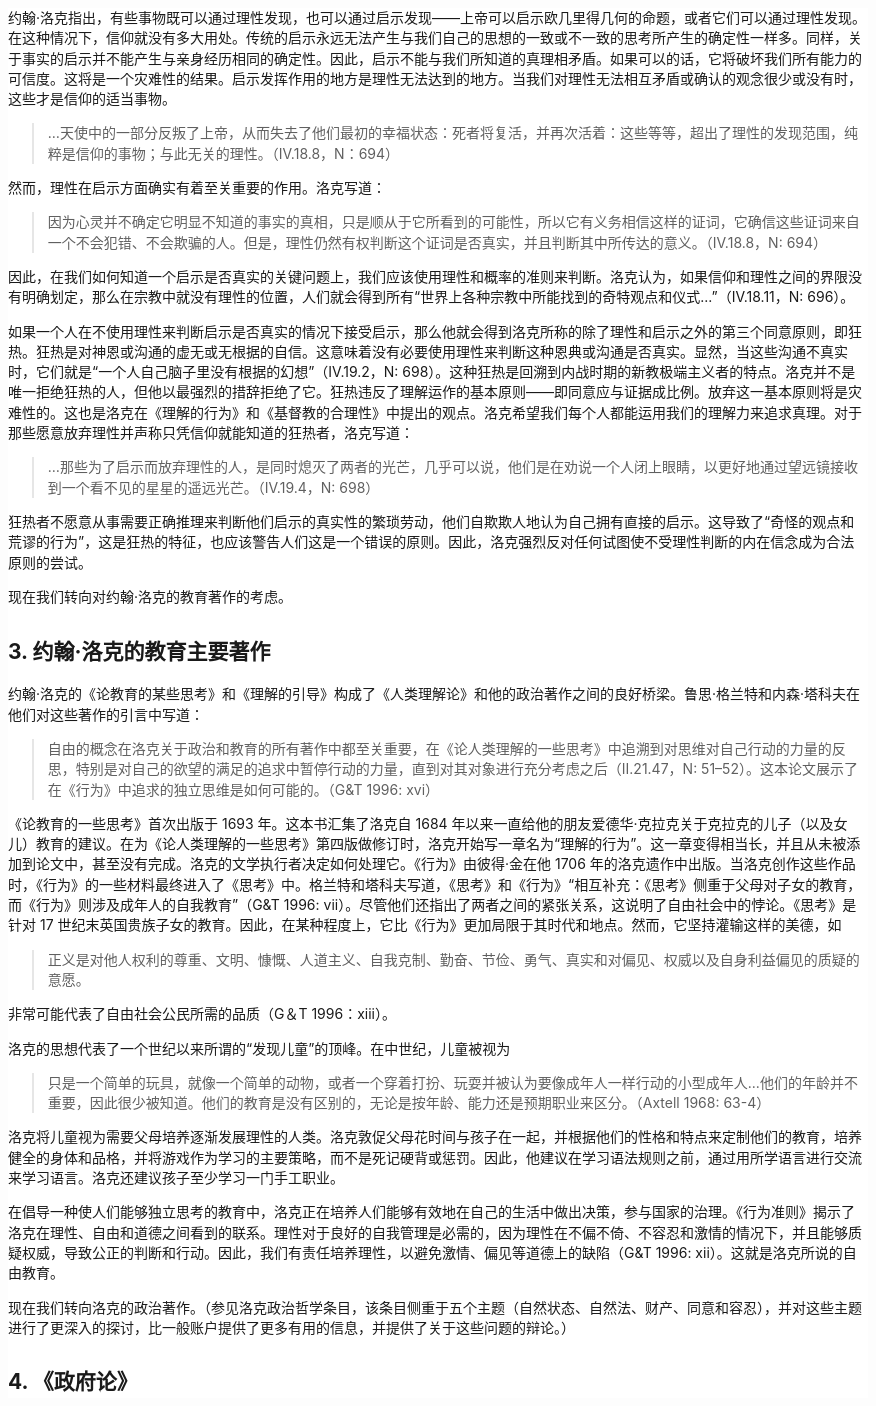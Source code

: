 约翰·洛克指出，有些事物既可以通过理性发现，也可以通过启示发现——上帝可以启示欧几里得几何的命题，或者它们可以通过理性发现。在这种情况下，信仰就没有多大用处。传统的启示永远无法产生与我们自己的思想的一致或不一致的思考所产生的确定性一样多。同样，关于事实的启示并不能产生与亲身经历相同的确定性。因此，启示不能与我们所知道的真理相矛盾。如果可以的话，它将破坏我们所有能力的可信度。这将是一个灾难性的结果。启示发挥作用的地方是理性无法达到的地方。当我们对理性无法相互矛盾或确认的观念很少或没有时，这些才是信仰的适当事物。

> …天使中的一部分反叛了上帝，从而失去了他们最初的幸福状态：死者将复活，并再次活着：这些等等，超出了理性的发现范围，纯粹是信仰的事物；与此无关的理性。（IV.18.8，N：694）

然而，理性在启示方面确实有着至关重要的作用。洛克写道：

> 因为心灵并不确定它明显不知道的事实的真相，只是顺从于它所看到的可能性，所以它有义务相信这样的证词，它确信这些证词来自一个不会犯错、不会欺骗的人。但是，理性仍然有权判断这个证词是否真实，并且判断其中所传达的意义。（IV.18.8，N: 694）

因此，在我们如何知道一个启示是否真实的关键问题上，我们应该使用理性和概率的准则来判断。洛克认为，如果信仰和理性之间的界限没有明确划定，那么在宗教中就没有理性的位置，人们就会得到所有“世界上各种宗教中所能找到的奇特观点和仪式...”（IV.18.11，N: 696）。

如果一个人在不使用理性来判断启示是否真实的情况下接受启示，那么他就会得到洛克所称的除了理性和启示之外的第三个同意原则，即狂热。狂热是对神恩或沟通的虚无或无根据的自信。这意味着没有必要使用理性来判断这种恩典或沟通是否真实。显然，当这些沟通不真实时，它们就是“一个人自己脑子里没有根据的幻想”（IV.19.2，N: 698）。这种狂热是回溯到内战时期的新教极端主义者的特点。洛克并不是唯一拒绝狂热的人，但他以最强烈的措辞拒绝了它。狂热违反了理解运作的基本原则——即同意应与证据成比例。放弃这一基本原则将是灾难性的。这也是洛克在《理解的行为》和《基督教的合理性》中提出的观点。洛克希望我们每个人都能运用我们的理解力来追求真理。对于那些愿意放弃理性并声称只凭信仰就能知道的狂热者，洛克写道：

> …那些为了启示而放弃理性的人，是同时熄灭了两者的光芒，几乎可以说，他们是在劝说一个人闭上眼睛，以更好地通过望远镜接收到一个看不见的星星的遥远光芒。（IV.19.4，N: 698）

狂热者不愿意从事需要正确推理来判断他们启示的真实性的繁琐劳动，他们自欺欺人地认为自己拥有直接的启示。这导致了“奇怪的观点和荒谬的行为”，这是狂热的特征，也应该警告人们这是一个错误的原则。因此，洛克强烈反对任何试图使不受理性判断的内在信念成为合法原则的尝试。

现在我们转向对约翰·洛克的教育著作的考虑。

## 3. 约翰·洛克的教育主要著作

约翰·洛克的《论教育的某些思考》和《理解的引导》构成了《人类理解论》和他的政治著作之间的良好桥梁。鲁思·格兰特和内森·塔科夫在他们对这些著作的引言中写道：

> 自由的概念在洛克关于政治和教育的所有著作中都至关重要，在《论人类理解的一些思考》中追溯到对思维对自己行动的力量的反思，特别是对自己的欲望的满足的追求中暂停行动的力量，直到对其对象进行充分考虑之后（II.21.47，N: 51–52）。这本论文展示了在《行为》中追求的独立思维是如何可能的。（G&T 1996: xvi）

《论教育的一些思考》首次出版于 1693 年。这本书汇集了洛克自 1684 年以来一直给他的朋友爱德华·克拉克关于克拉克的儿子（以及女儿）教育的建议。在为《论人类理解的一些思考》第四版做修订时，洛克开始写一章名为“理解的行为”。这一章变得相当长，并且从未被添加到论文中，甚至没有完成。洛克的文学执行者决定如何处理它。《行为》由彼得·金在他 1706 年的洛克遗作中出版。当洛克创作这些作品时，《行为》的一些材料最终进入了《思考》中。格兰特和塔科夫写道，《思考》和《行为》“相互补充：《思考》侧重于父母对子女的教育，而《行为》则涉及成年人的自我教育”（G&T 1996: vii）。尽管他们还指出了两者之间的紧张关系，这说明了自由社会中的悖论。《思考》是针对 17 世纪末英国贵族子女的教育。因此，在某种程度上，它比《行为》更加局限于其时代和地点。然而，它坚持灌输这样的美德，如

> 正义是对他人权利的尊重、文明、慷慨、人道主义、自我克制、勤奋、节俭、勇气、真实和对偏见、权威以及自身利益偏见的质疑的意愿。

非常可能代表了自由社会公民所需的品质（G＆T 1996：xiii）。

洛克的思想代表了一个世纪以来所谓的“发现儿童”的顶峰。在中世纪，儿童被视为

> 只是一个简单的玩具，就像一个简单的动物，或者一个穿着打扮、玩耍并被认为要像成年人一样行动的小型成年人...他们的年龄并不重要，因此很少被知道。他们的教育是没有区别的，无论是按年龄、能力还是预期职业来区分。（Axtell 1968: 63-4）

洛克将儿童视为需要父母培养逐渐发展理性的人类。洛克敦促父母花时间与孩子在一起，并根据他们的性格和特点来定制他们的教育，培养健全的身体和品格，并将游戏作为学习的主要策略，而不是死记硬背或惩罚。因此，他建议在学习语法规则之前，通过用所学语言进行交流来学习语言。洛克还建议孩子至少学习一门手工职业。

在倡导一种使人们能够独立思考的教育中，洛克正在培养人们能够有效地在自己的生活中做出决策，参与国家的治理。《行为准则》揭示了洛克在理性、自由和道德之间看到的联系。理性对于良好的自我管理是必需的，因为理性在不偏不倚、不容忍和激情的情况下，并且能够质疑权威，导致公正的判断和行动。因此，我们有责任培养理性，以避免激情、偏见等道德上的缺陷（G&T 1996: xii）。这就是洛克所说的自由教育。

现在我们转向洛克的政治著作。（参见洛克政治哲学条目，该条目侧重于五个主题（自然状态、自然法、财产、同意和容忍），并对这些主题进行了更深入的探讨，比一般账户提供了更多有用的信息，并提供了关于这些问题的辩论。）

## 4. 《政府论》
